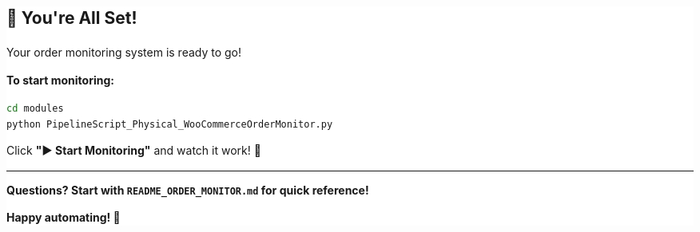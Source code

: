 ## 🎉 You're All Set!

Your order monitoring system is ready to go!

**To start monitoring:**
```bash
cd modules
python PipelineScript_Physical_WooCommerceOrderMonitor.py
```

Click **"▶ Start Monitoring"** and watch it work! 🚀

---

**Questions? Start with `README_ORDER_MONITOR.md` for quick reference!**

**Happy automating! 🎊**
